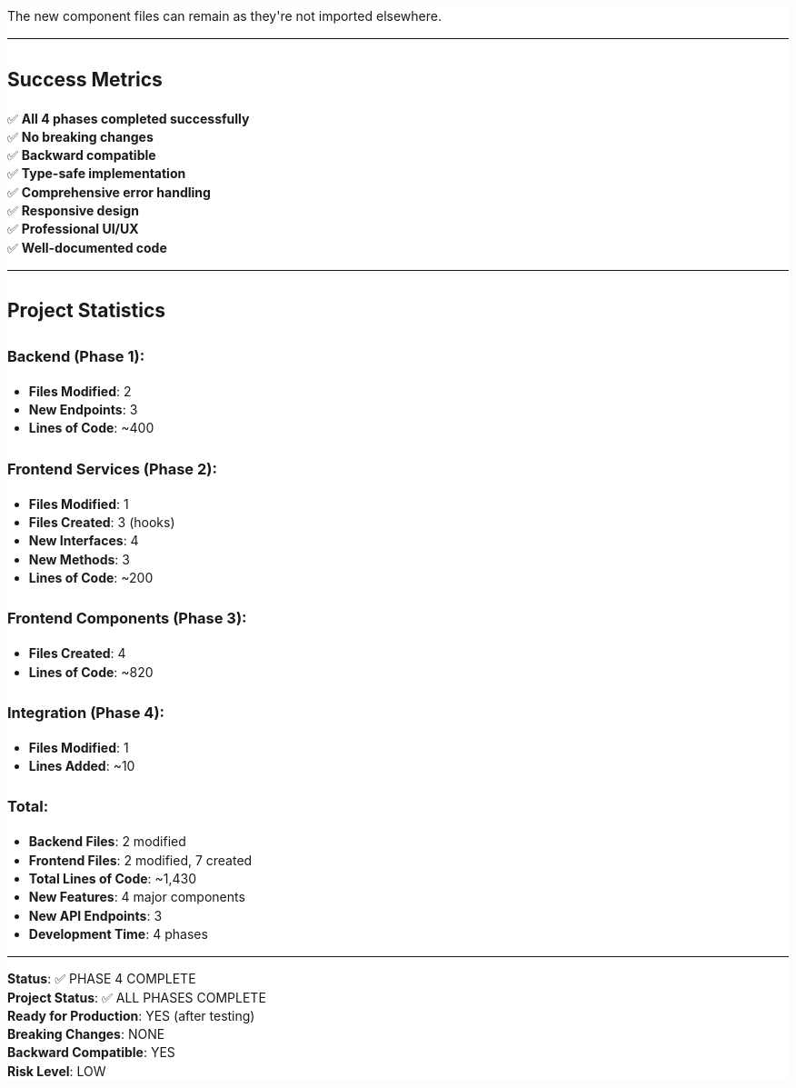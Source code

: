 The new component files can remain as they're not imported elsewhere.

---

## Success Metrics

✅ **All 4 phases completed successfully**  
✅ **No breaking changes**  
✅ **Backward compatible**  
✅ **Type-safe implementation**  
✅ **Comprehensive error handling**  
✅ **Responsive design**  
✅ **Professional UI/UX**  
✅ **Well-documented code**  

---

## Project Statistics

### Backend (Phase 1):
- **Files Modified**: 2
- **New Endpoints**: 3
- **Lines of Code**: ~400

### Frontend Services (Phase 2):
- **Files Modified**: 1
- **Files Created**: 3 (hooks)
- **New Interfaces**: 4
- **New Methods**: 3
- **Lines of Code**: ~200

### Frontend Components (Phase 3):
- **Files Created**: 4
- **Lines of Code**: ~820

### Integration (Phase 4):
- **Files Modified**: 1
- **Lines Added**: ~10

### Total:
- **Backend Files**: 2 modified
- **Frontend Files**: 2 modified, 7 created
- **Total Lines of Code**: ~1,430
- **New Features**: 4 major components
- **New API Endpoints**: 3
- **Development Time**: 4 phases

---

**Status**: ✅ PHASE 4 COMPLETE  
**Project Status**: ✅ ALL PHASES COMPLETE  
**Ready for Production**: YES (after testing)  
**Breaking Changes**: NONE  
**Backward Compatible**: YES  
**Risk Level**: LOW  
